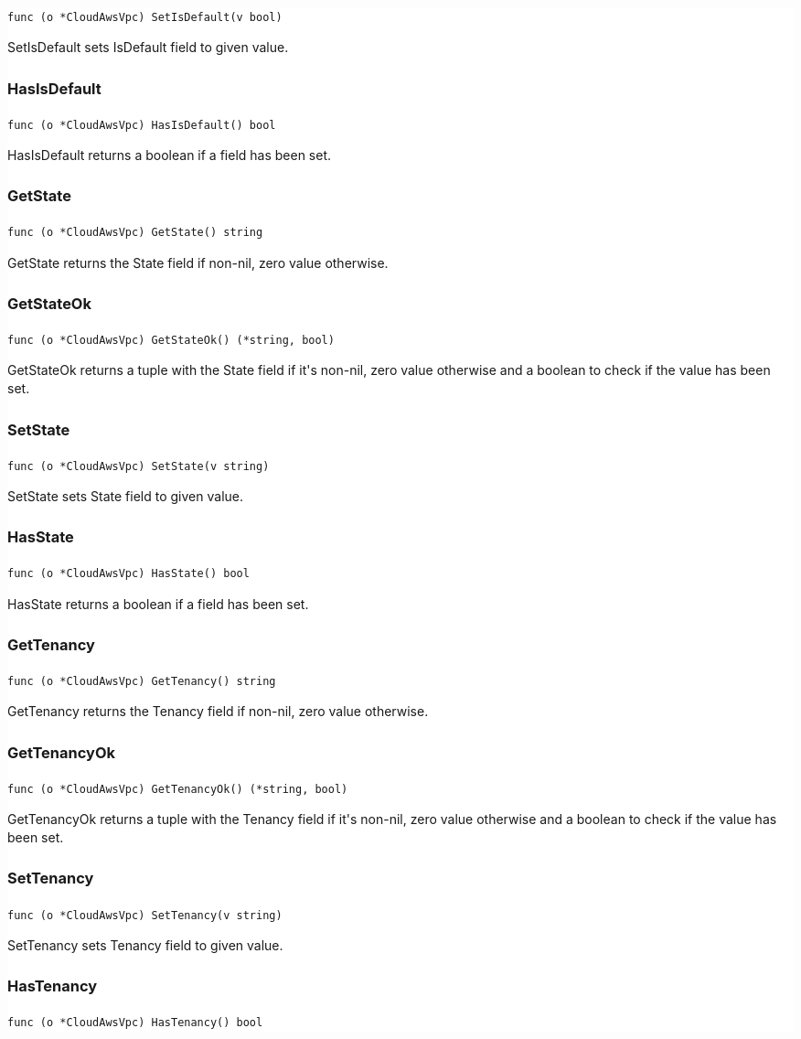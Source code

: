 `func (o *CloudAwsVpc) SetIsDefault(v bool)`

SetIsDefault sets IsDefault field to given value.

### HasIsDefault

`func (o *CloudAwsVpc) HasIsDefault() bool`

HasIsDefault returns a boolean if a field has been set.

### GetState

`func (o *CloudAwsVpc) GetState() string`

GetState returns the State field if non-nil, zero value otherwise.

### GetStateOk

`func (o *CloudAwsVpc) GetStateOk() (*string, bool)`

GetStateOk returns a tuple with the State field if it's non-nil, zero value otherwise
and a boolean to check if the value has been set.

### SetState

`func (o *CloudAwsVpc) SetState(v string)`

SetState sets State field to given value.

### HasState

`func (o *CloudAwsVpc) HasState() bool`

HasState returns a boolean if a field has been set.

### GetTenancy

`func (o *CloudAwsVpc) GetTenancy() string`

GetTenancy returns the Tenancy field if non-nil, zero value otherwise.

### GetTenancyOk

`func (o *CloudAwsVpc) GetTenancyOk() (*string, bool)`

GetTenancyOk returns a tuple with the Tenancy field if it's non-nil, zero value otherwise
and a boolean to check if the value has been set.

### SetTenancy

`func (o *CloudAwsVpc) SetTenancy(v string)`

SetTenancy sets Tenancy field to given value.

### HasTenancy

`func (o *CloudAwsVpc) HasTenancy() bool`
